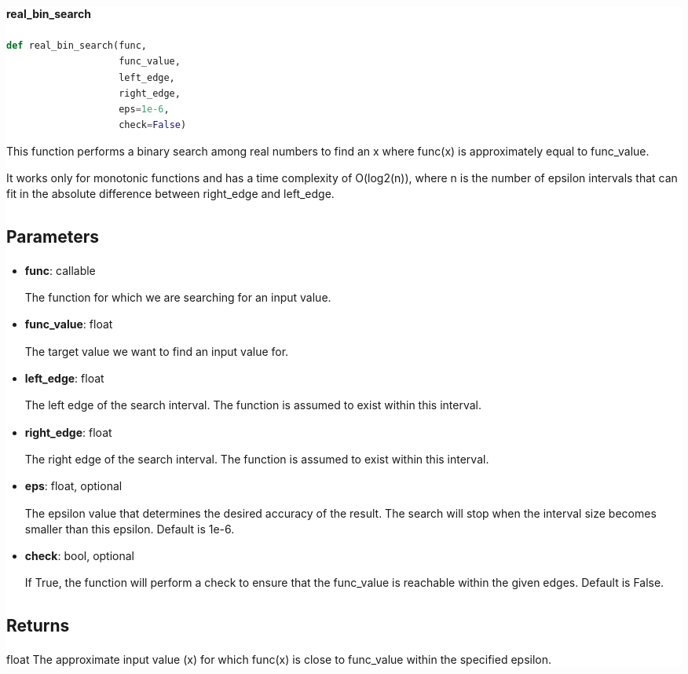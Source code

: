 <a id="python_solutions.real_bin_search.real_bin_search"></a>

#### real\_bin\_search

```python
def real_bin_search(func,
                    func_value,
                    left_edge,
                    right_edge,
                    eps=1e-6,
                    check=False)
```

This function performs a binary search among real numbers to find an x
where func(x) is approximately equal to func_value.

It works only for monotonic functions and
has a time complexity of O(log2(n)),
where n is the number of epsilon intervals that can fit in the
absolute difference between right_edge and left_edge.

## Parameters
- **func**: callable

    The function for which we are searching for an input value.

- **func_value**: float

    The target value we want to find an input value for.

- **left_edge**: float

    The left edge of the search interval.
    The function is assumed to exist within this interval.

- **right_edge**: float

    The right edge of the search interval.
    The function is assumed to exist within this interval.

- **eps**: float, optional

    The epsilon value that determines the desired accuracy of the result.
    The search will stop when the interval size
    becomes smaller than this epsilon. Default is 1e-6.

- **check**: bool, optional

    If True, the function will perform a check to ensure that
    the func_value is reachable within the given edges. Default is False.

## Returns

float
    The approximate input value (x) for which func(x) is close to
    func_value within the specified epsilon.
